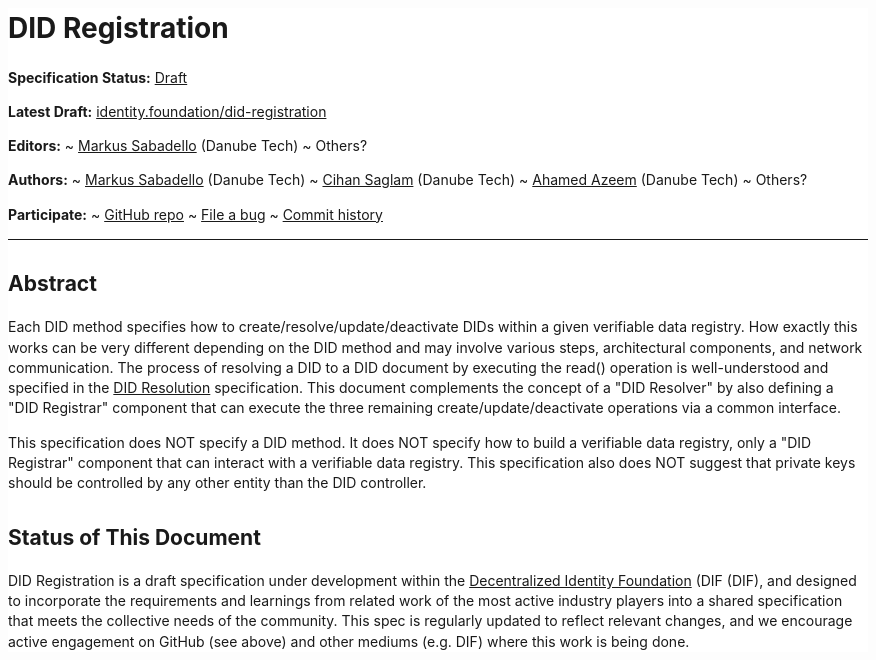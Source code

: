 DID Registration
================

**Specification Status:** [Draft](https://github.com/decentralized-identity/org/blob/master/work-item-lifecycle.md)

**Latest Draft:**
  [identity.foundation/did-registration](https://identity.foundation/did-registration)

**Editors:**
~ [Markus Sabadello](https://www.linkedin.com/in/markus-sabadello-353a0821/) (Danube Tech)
~ Others?

**Authors:**
~ [Markus Sabadello](https://www.linkedin.com/in/markus-sabadello-353a0821/) (Danube Tech)
~ [Cihan Saglam](https://www.linkedin.com/in/cihans/) (Danube Tech)
~ [Ahamed Azeem](https://www.linkedin.com/in/ahamedazeem/) (Danube Tech)
~ Others?

**Participate:**
~ [GitHub repo](https://github.com/decentralized-identity/did-registration)
~ [File a bug](https://github.com/decentralized-identity/did-registration/issues)
~ [Commit history](https://github.com/decentralized-identity/did-registration/commits/master)

------------------------------------

## Abstract

Each DID method specifies how to create/resolve/update/deactivate DIDs within a given verifiable data
registry. How exactly this works can be very different depending on the DID method and may involve
various steps, architectural components, and network communication. The process of resolving a DID
to a DID document by executing the read() operation is well-understood and specified in the
[DID Resolution](https://w3c-ccg.github.io/did-resolution/) specification. This document complements
the concept of a "DID Resolver" by also defining a "DID Registrar" component that can execute the three remaining
create/update/deactivate operations via a common interface.

This specification does NOT specify a DID method. It does NOT specify how to build a verifiable data
registry, only a "DID Registrar" component that can interact with a verifiable data registry. This
specification also does NOT suggest that private keys should be controlled by any other entity than the
DID controller.

## Status of This Document

DID Registration is a draft specification under development within the
[Decentralized Identity Foundation](https://identity.foundation) (DIF (DIF), and designed to incorporate the
requirements and learnings from related work of the most active industry players
into a shared specification that meets the collective needs of the community.
This spec is regularly updated to reflect relevant changes, and we encourage
active engagement on GitHub (see above) and other mediums (e.g. DIF) where this
work is being done.

